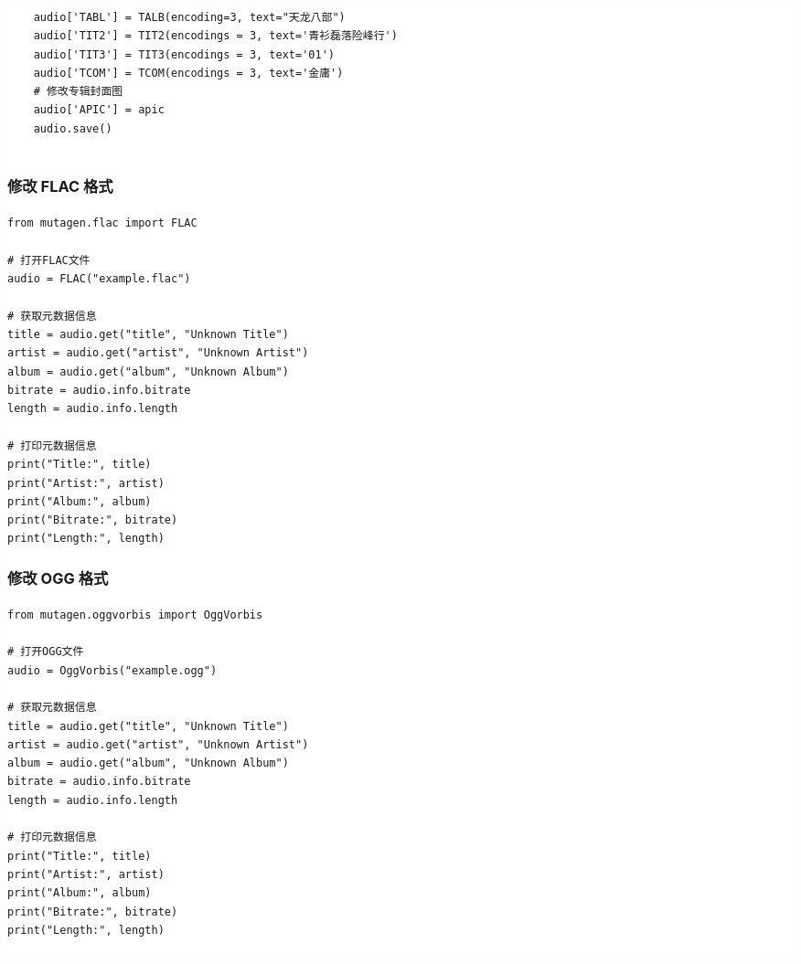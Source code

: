```
    audio['TABL'] = TALB(encoding=3, text="天龙八部")
    audio['TIT2'] = TIT2(encodings = 3, text='青衫磊落险峰行')
    audio['TIT3'] = TIT3(encodings = 3, text='01')
    audio['TCOM'] = TCOM(encodings = 3, text='金庸')
    # 修改专辑封面图
    audio['APIC'] = apic
    audio.save()


```


### 修改 FLAC 格式

```
from mutagen.flac import FLAC

# 打开FLAC文件
audio = FLAC("example.flac")

# 获取元数据信息
title = audio.get("title", "Unknown Title")
artist = audio.get("artist", "Unknown Artist")
album = audio.get("album", "Unknown Album")
bitrate = audio.info.bitrate
length = audio.info.length

# 打印元数据信息
print("Title:", title)
print("Artist:", artist)
print("Album:", album)
print("Bitrate:", bitrate)
print("Length:", length)

```

### 修改 OGG 格式 

```
from mutagen.oggvorbis import OggVorbis

# 打开OGG文件
audio = OggVorbis("example.ogg")

# 获取元数据信息
title = audio.get("title", "Unknown Title")
artist = audio.get("artist", "Unknown Artist")
album = audio.get("album", "Unknown Album")
bitrate = audio.info.bitrate
length = audio.info.length

# 打印元数据信息
print("Title:", title)
print("Artist:", artist)
print("Album:", album)
print("Bitrate:", bitrate)
print("Length:", length)


```
